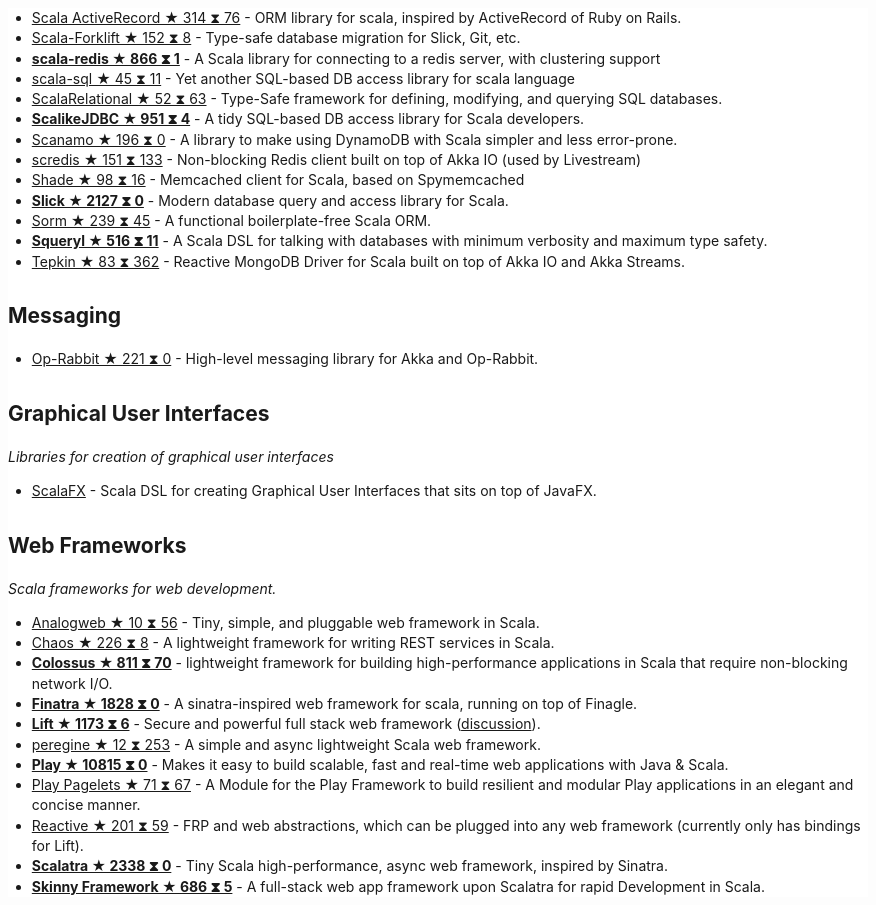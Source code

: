 * [Scala ActiveRecord ★ 314 ⧗ 76](https://github.com/aselab/scala-activerecord) - ORM library for scala, inspired by ActiveRecord of Ruby on Rails.
* [Scala-Forklift ★ 152 ⧗ 8](https://github.com/lastland/scala-forklift) - Type-safe database migration for Slick, Git, etc.
* **[scala-redis ★ 866 ⧗ 1](https://github.com/debasishg/scala-redis)** - A Scala library for connecting to a redis server, with clustering support
* [scala-sql ★ 45 ⧗ 11](https://github.com/wangzaixiang/scala-sql) - Yet another SQL-based DB access library for scala language
* [ScalaRelational ★ 52 ⧗ 63](https://github.com/outr/scalarelational) - Type-Safe framework for defining, modifying, and querying SQL databases.
* **[ScalikeJDBC ★ 951 ⧗ 4](https://github.com/scalikejdbc/scalikejdbc)** - A tidy SQL-based DB access library for Scala developers.
* [Scanamo ★ 196 ⧗ 0](https://github.com/guardian/scanamo) - A library to make using DynamoDB with Scala simpler and less error-prone.
* [scredis ★ 151 ⧗ 133](https://github.com/Livestream/scredis) - Non-blocking Redis client built on top of Akka IO (used by Livestream)
* [Shade ★ 98 ⧗ 16](https://github.com/alexandru/shade) - Memcached client for Scala, based on Spymemcached
* **[Slick ★ 2127 ⧗ 0](https://github.com/slick/slick)** - Modern database query and access library for Scala.
* [Sorm ★ 239 ⧗ 45](https://github.com/sorm/sorm) - A functional boilerplate-free Scala ORM.
* **[Squeryl ★ 516 ⧗ 11](https://github.com/squeryl/squeryl)** - A Scala DSL for talking with databases with minimum verbosity and maximum type safety.
* [Tepkin ★ 83 ⧗ 362](https://github.com/fehmicansaglam/tepkin) - Reactive MongoDB Driver for Scala built on top of Akka IO and Akka Streams.

## Messaging

* [Op-Rabbit ★ 221 ⧗ 0](https://github.com/SpinGo/op-rabbit) - High-level messaging library for Akka and Op-Rabbit.

## Graphical User Interfaces

*Libraries for creation of graphical user interfaces*

* [ScalaFX](http://www.scalafx.org/) - Scala DSL for creating Graphical User Interfaces that sits on top of JavaFX.

## Web Frameworks

*Scala frameworks for web development.*

* [Analogweb ★ 10 ⧗ 56](https://github.com/analogweb/analogweb-scala) - Tiny, simple, and pluggable web framework in Scala.
* [Chaos ★ 226 ⧗ 8](https://github.com/mesosphere/chaos) - A lightweight framework for writing REST services in Scala.
* **[Colossus ★ 811 ⧗ 70](http://tumblr.github.io/colossus/)** - lightweight framework for building high-performance applications in Scala that require non-blocking network I/O.
* **[Finatra ★ 1828 ⧗ 0](https://github.com/twitter/finatra)** - A sinatra-inspired web framework for scala, running on top of Finagle.
* **[Lift ★ 1173 ⧗ 6](https://github.com/lift/framework)** - Secure and powerful full stack web framework ([discussion](https://github.com/lauris/awesome-scala/pull/19)).
* [peregine ★ 12 ⧗ 253](https://github.com/dvarelap/peregrine) - A simple and async lightweight Scala web framework.
* **[Play ★ 10815 ⧗ 0](https://github.com/playframework/playframework)** - Makes it easy to build scalable, fast and real-time web applications with Java & Scala.
* [Play Pagelets ★ 71 ⧗ 67](https://github.com/splink/pagelets) - A Module for the Play Framework to build resilient and modular Play applications in an elegant and concise manner.
* [Reactive ★ 201 ⧗ 59](https://github.com/nafg/reactive) - FRP and web abstractions, which can be plugged into any web framework (currently only has bindings for Lift).
* **[Scalatra ★ 2338 ⧗ 0](https://github.com/scalatra/scalatra)** - Tiny Scala high-performance, async web framework, inspired by Sinatra.
* **[Skinny Framework ★ 686 ⧗ 5](https://github.com/skinny-framework/skinny-framework)** - A full-stack web app framework upon Scalatra for rapid Development in Scala.